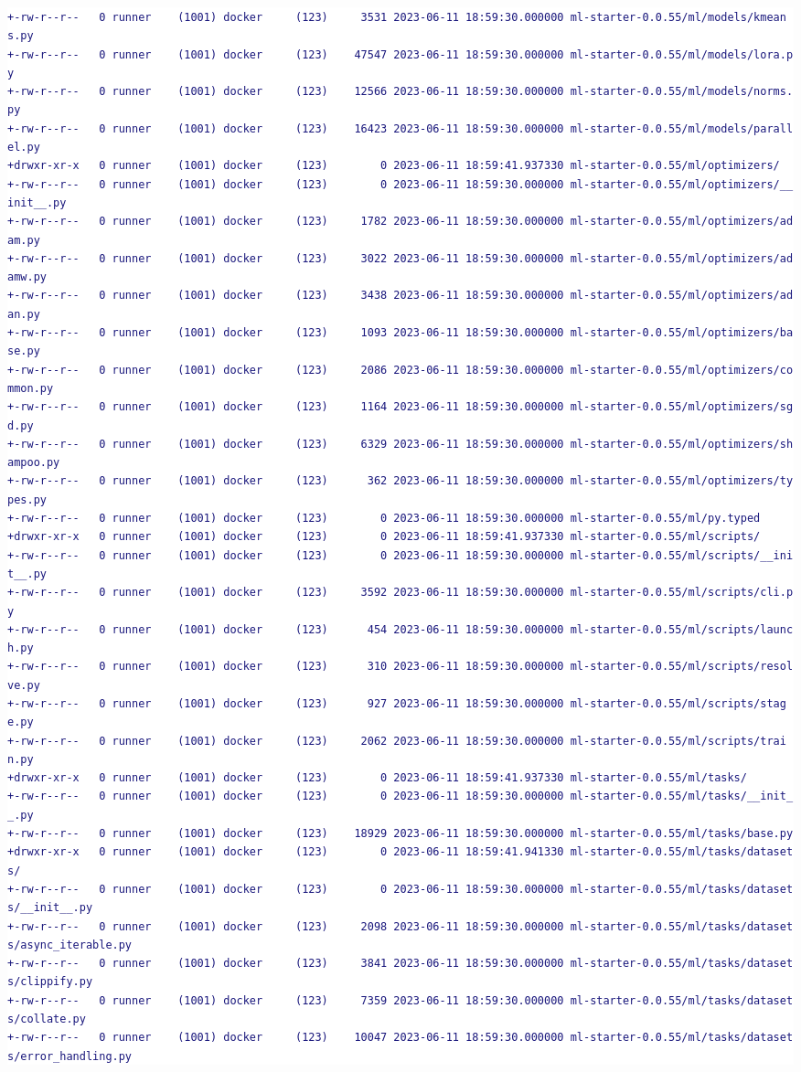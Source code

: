 ```diff
+-rw-r--r--   0 runner    (1001) docker     (123)     3531 2023-06-11 18:59:30.000000 ml-starter-0.0.55/ml/models/kmeans.py
+-rw-r--r--   0 runner    (1001) docker     (123)    47547 2023-06-11 18:59:30.000000 ml-starter-0.0.55/ml/models/lora.py
+-rw-r--r--   0 runner    (1001) docker     (123)    12566 2023-06-11 18:59:30.000000 ml-starter-0.0.55/ml/models/norms.py
+-rw-r--r--   0 runner    (1001) docker     (123)    16423 2023-06-11 18:59:30.000000 ml-starter-0.0.55/ml/models/parallel.py
+drwxr-xr-x   0 runner    (1001) docker     (123)        0 2023-06-11 18:59:41.937330 ml-starter-0.0.55/ml/optimizers/
+-rw-r--r--   0 runner    (1001) docker     (123)        0 2023-06-11 18:59:30.000000 ml-starter-0.0.55/ml/optimizers/__init__.py
+-rw-r--r--   0 runner    (1001) docker     (123)     1782 2023-06-11 18:59:30.000000 ml-starter-0.0.55/ml/optimizers/adam.py
+-rw-r--r--   0 runner    (1001) docker     (123)     3022 2023-06-11 18:59:30.000000 ml-starter-0.0.55/ml/optimizers/adamw.py
+-rw-r--r--   0 runner    (1001) docker     (123)     3438 2023-06-11 18:59:30.000000 ml-starter-0.0.55/ml/optimizers/adan.py
+-rw-r--r--   0 runner    (1001) docker     (123)     1093 2023-06-11 18:59:30.000000 ml-starter-0.0.55/ml/optimizers/base.py
+-rw-r--r--   0 runner    (1001) docker     (123)     2086 2023-06-11 18:59:30.000000 ml-starter-0.0.55/ml/optimizers/common.py
+-rw-r--r--   0 runner    (1001) docker     (123)     1164 2023-06-11 18:59:30.000000 ml-starter-0.0.55/ml/optimizers/sgd.py
+-rw-r--r--   0 runner    (1001) docker     (123)     6329 2023-06-11 18:59:30.000000 ml-starter-0.0.55/ml/optimizers/shampoo.py
+-rw-r--r--   0 runner    (1001) docker     (123)      362 2023-06-11 18:59:30.000000 ml-starter-0.0.55/ml/optimizers/types.py
+-rw-r--r--   0 runner    (1001) docker     (123)        0 2023-06-11 18:59:30.000000 ml-starter-0.0.55/ml/py.typed
+drwxr-xr-x   0 runner    (1001) docker     (123)        0 2023-06-11 18:59:41.937330 ml-starter-0.0.55/ml/scripts/
+-rw-r--r--   0 runner    (1001) docker     (123)        0 2023-06-11 18:59:30.000000 ml-starter-0.0.55/ml/scripts/__init__.py
+-rw-r--r--   0 runner    (1001) docker     (123)     3592 2023-06-11 18:59:30.000000 ml-starter-0.0.55/ml/scripts/cli.py
+-rw-r--r--   0 runner    (1001) docker     (123)      454 2023-06-11 18:59:30.000000 ml-starter-0.0.55/ml/scripts/launch.py
+-rw-r--r--   0 runner    (1001) docker     (123)      310 2023-06-11 18:59:30.000000 ml-starter-0.0.55/ml/scripts/resolve.py
+-rw-r--r--   0 runner    (1001) docker     (123)      927 2023-06-11 18:59:30.000000 ml-starter-0.0.55/ml/scripts/stage.py
+-rw-r--r--   0 runner    (1001) docker     (123)     2062 2023-06-11 18:59:30.000000 ml-starter-0.0.55/ml/scripts/train.py
+drwxr-xr-x   0 runner    (1001) docker     (123)        0 2023-06-11 18:59:41.937330 ml-starter-0.0.55/ml/tasks/
+-rw-r--r--   0 runner    (1001) docker     (123)        0 2023-06-11 18:59:30.000000 ml-starter-0.0.55/ml/tasks/__init__.py
+-rw-r--r--   0 runner    (1001) docker     (123)    18929 2023-06-11 18:59:30.000000 ml-starter-0.0.55/ml/tasks/base.py
+drwxr-xr-x   0 runner    (1001) docker     (123)        0 2023-06-11 18:59:41.941330 ml-starter-0.0.55/ml/tasks/datasets/
+-rw-r--r--   0 runner    (1001) docker     (123)        0 2023-06-11 18:59:30.000000 ml-starter-0.0.55/ml/tasks/datasets/__init__.py
+-rw-r--r--   0 runner    (1001) docker     (123)     2098 2023-06-11 18:59:30.000000 ml-starter-0.0.55/ml/tasks/datasets/async_iterable.py
+-rw-r--r--   0 runner    (1001) docker     (123)     3841 2023-06-11 18:59:30.000000 ml-starter-0.0.55/ml/tasks/datasets/clippify.py
+-rw-r--r--   0 runner    (1001) docker     (123)     7359 2023-06-11 18:59:30.000000 ml-starter-0.0.55/ml/tasks/datasets/collate.py
+-rw-r--r--   0 runner    (1001) docker     (123)    10047 2023-06-11 18:59:30.000000 ml-starter-0.0.55/ml/tasks/datasets/error_handling.py
```